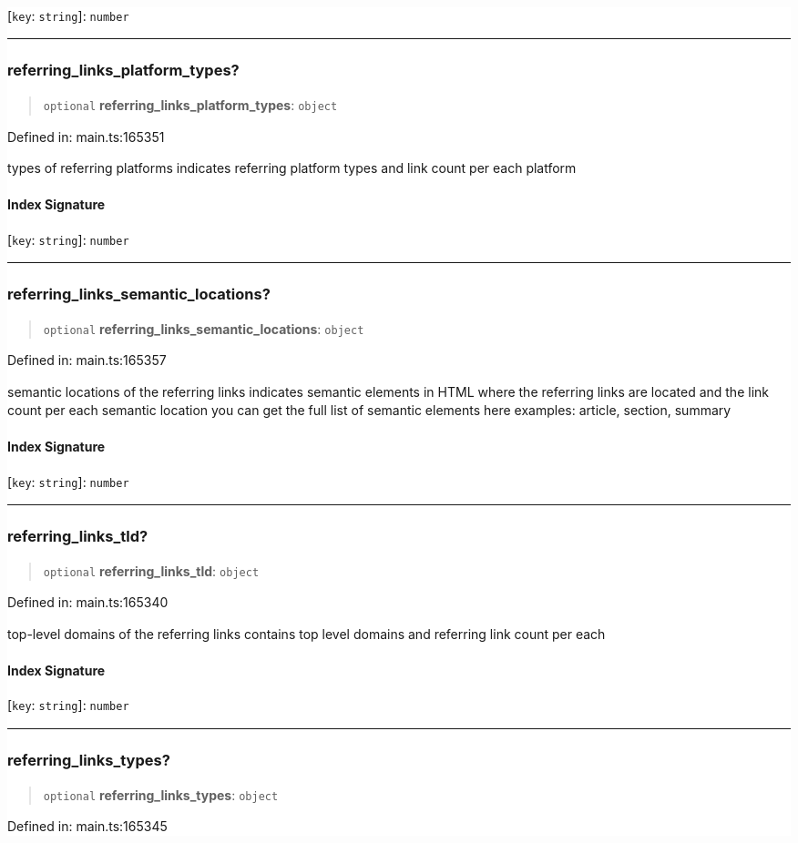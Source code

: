 \[`key`: `string`\]: `number`

***

### referring\_links\_platform\_types?

> `optional` **referring\_links\_platform\_types**: `object`

Defined in: main.ts:165351

types of referring platforms
indicates referring platform types and link count per each platform

#### Index Signature

\[`key`: `string`\]: `number`

***

### referring\_links\_semantic\_locations?

> `optional` **referring\_links\_semantic\_locations**: `object`

Defined in: main.ts:165357

semantic locations of the referring links
indicates semantic elements in HTML where the referring links are located and the link count per each semantic location
you can get the full list of semantic elements here
examples:
article, section, summary

#### Index Signature

\[`key`: `string`\]: `number`

***

### referring\_links\_tld?

> `optional` **referring\_links\_tld**: `object`

Defined in: main.ts:165340

top-level domains of the referring links
contains top level domains and referring link count per each

#### Index Signature

\[`key`: `string`\]: `number`

***

### referring\_links\_types?

> `optional` **referring\_links\_types**: `object`

Defined in: main.ts:165345
